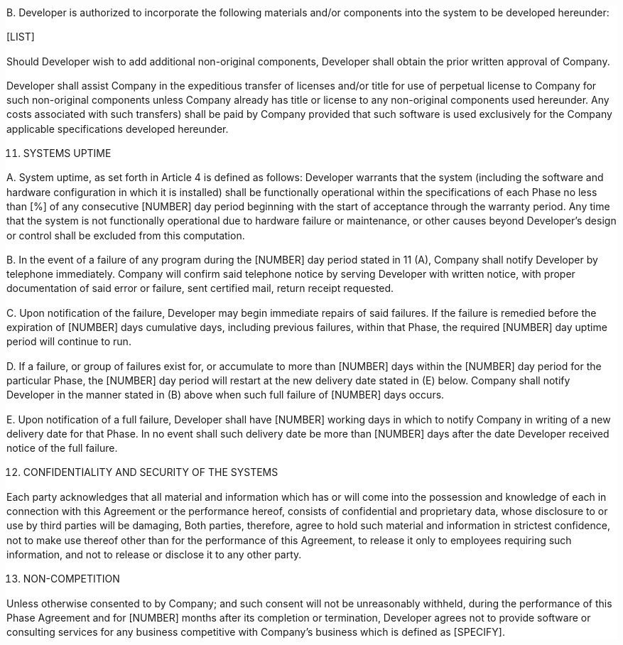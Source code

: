 B.	Developer is authorized to incorporate the following materials and/or components into the system to be developed hereunder: 

[LIST]


Should Developer wish to add additional non-original components, Developer shall obtain the prior written approval of Company. 

Developer shall assist Company in the expeditious transfer of licenses and/or title for use of perpetual license to Company for such non-original components unless Company already has title or license to any non-original components used hereunder. Any costs associated with such transfers) shall be paid by
Company provided that such software is used exclusively for the Company applicable specifications developed hereunder. 


11.	SYSTEMS UPTIME

A.	System uptime, as set forth in Article 4 is defined as follows: Developer warrants that the system (including the software and hardware configuration in which it is installed) shall be functionally operational within the specifications of each Phase no less than [%] of any consecutive [NUMBER] day period beginning with the start of acceptance through the warranty period. Any time that the system is not functionally operational due to hardware failure or maintenance, or other causes beyond Developer’s design or control shall be excluded from this computation.

B.	In the event of a failure of any program during the [NUMBER] day period stated in 11 (A), Company shall notify Developer by telephone immediately. Company will confirm said telephone notice by serving Developer with written notice, with proper documentation of said error or failure, sent certified mail, return receipt requested. 

C.	Upon notification of the failure, Developer may begin immediate repairs of said failures. If the failure is remedied before the expiration of [NUMBER] days cumulative days, including previous failures, within that Phase, the required [NUMBER] day uptime period will continue to run.

D.	If a failure, or group of failures exist for, or accumulate to more than [NUMBER] days within the [NUMBER] day period for the particular Phase, the [NUMBER] day period will restart at the new delivery date stated in (E) below. Company shall notify Developer in the manner stated in (B) above when such full failure of [NUMBER] days occurs.

E.	Upon notification of a full failure, Developer shall have [NUMBER] working days in which to notify Company in writing of a new delivery date for that Phase. In no event shall such delivery date be more than [NUMBER] days after the date Developer received notice of the full failure.


12.	CONFIDENTIALITY AND SECURITY OF THE SYSTEMS 

Each party acknowledges that all material and information which has or will come into the possession and knowledge of each in connection with this Agreement or the performance hereof, consists of confidential 
and proprietary data, whose disclosure to or use by third parties will be damaging, Both parties, therefore, agree to hold such material and information in strictest confidence, not to make use thereof other than for the performance of this Agreement, to release it only to employees requiring such information, and not to release or disclose it to any other party.


13.	NON-COMPETITION 

Unless otherwise consented to by Company; and such consent will not be unreasonably withheld, during the performance of this Phase Agreement and for [NUMBER] months after its completion or termination, Developer agrees not to provide software or consulting services for any business competitive with Company’s business which is defined as [SPECIFY].
